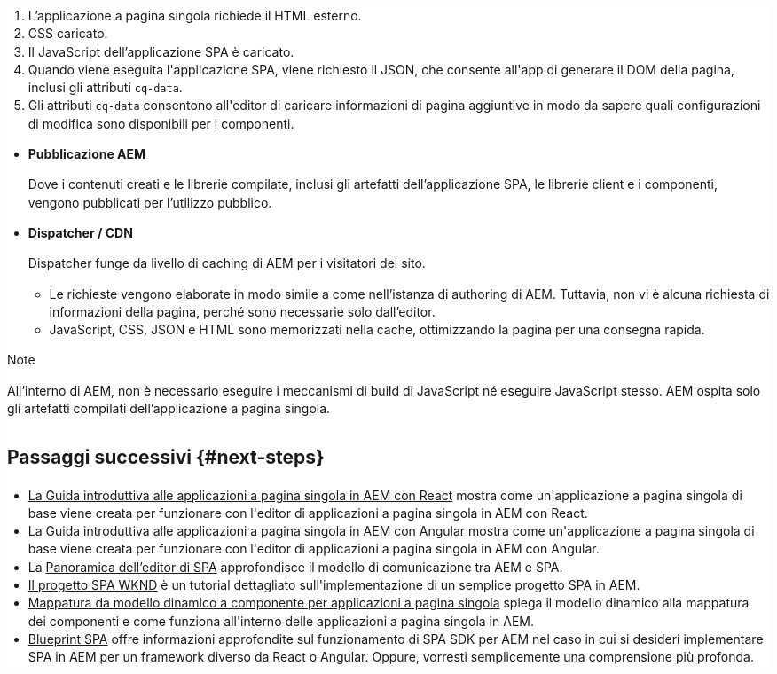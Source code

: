    1. L’applicazione a pagina singola richiede il HTML esterno.
   1. CSS caricato.
   1. Il JavaScript dell’applicazione SPA è caricato.
   1. Quando viene eseguita l&#39;applicazione SPA, viene richiesto il JSON, che consente all&#39;app di generare il DOM della pagina, inclusi gli attributi `cq-data`.
   1. Gli attributi `cq-data` consentono all&#39;editor di caricare informazioni di pagina aggiuntive in modo da sapere quali configurazioni di modifica sono disponibili per i componenti.

* **Pubblicazione AEM**

  Dove i contenuti creati e le librerie compilate, inclusi gli artefatti dell’applicazione SPA, le librerie client e i componenti, vengono pubblicati per l’utilizzo pubblico.

* **Dispatcher / CDN**

  Dispatcher funge da livello di caching di AEM per i visitatori del sito.
   * Le richieste vengono elaborate in modo simile a come nell’istanza di authoring di AEM. Tuttavia, non vi è alcuna richiesta di informazioni della pagina, perché sono necessarie solo dall’editor.
   * JavaScript, CSS, JSON e HTML sono memorizzati nella cache, ottimizzando la pagina per una consegna rapida.

>[!NOTE]
>
>All’interno di AEM, non è necessario eseguire i meccanismi di build di JavaScript né eseguire JavaScript stesso. AEM ospita solo gli artefatti compilati dell’applicazione a pagina singola.

## Passaggi successivi {#next-steps}

* [La Guida introduttiva alle applicazioni a pagina singola in AEM con React](getting-started-react.md) mostra come un&#39;applicazione a pagina singola di base viene creata per funzionare con l&#39;editor di applicazioni a pagina singola in AEM con React.
* [La Guida introduttiva alle applicazioni a pagina singola in AEM con Angular](getting-started-angular.md) mostra come un&#39;applicazione a pagina singola di base viene creata per funzionare con l&#39;editor di applicazioni a pagina singola in AEM con Angular.
* La [Panoramica dell’editor di SPA](editor-overview.md) approfondisce il modello di comunicazione tra AEM e SPA.
* [Il progetto SPA WKND](wknd-tutorial.md) è un tutorial dettagliato sull&#39;implementazione di un semplice progetto SPA in AEM.
* [Mappatura da modello dinamico a componente per applicazioni a pagina singola](model-to-component-mapping.md) spiega il modello dinamico alla mappatura dei componenti e come funziona all&#39;interno delle applicazioni a pagina singola in AEM.
* [Blueprint SPA](blueprint.md) offre informazioni approfondite sul funzionamento di SPA SDK per AEM nel caso in cui si desideri implementare SPA in AEM per un framework diverso da React o Angular. Oppure, vorresti semplicemente una comprensione più profonda.
